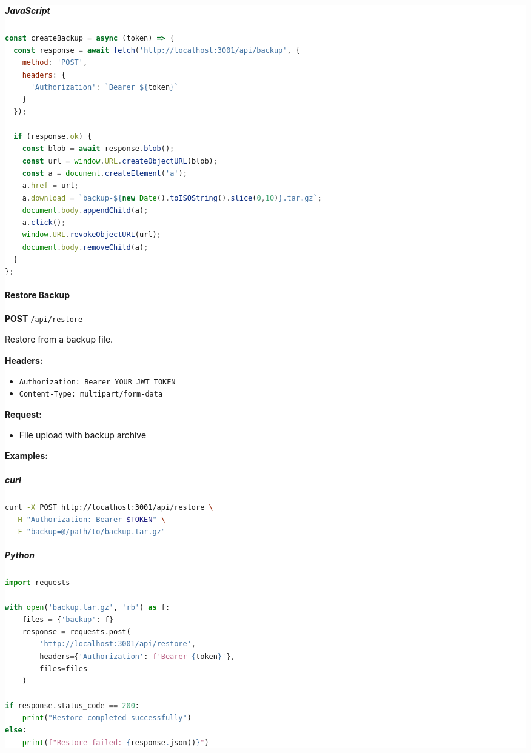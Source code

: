 ##### JavaScript
```javascript
const createBackup = async (token) => {
  const response = await fetch('http://localhost:3001/api/backup', {
    method: 'POST',
    headers: {
      'Authorization': `Bearer ${token}`
    }
  });
  
  if (response.ok) {
    const blob = await response.blob();
    const url = window.URL.createObjectURL(blob);
    const a = document.createElement('a');
    a.href = url;
    a.download = `backup-${new Date().toISOString().slice(0,10)}.tar.gz`;
    document.body.appendChild(a);
    a.click();
    window.URL.revokeObjectURL(url);
    document.body.removeChild(a);
  }
};
```

#### Restore Backup

**POST** `/api/restore`

Restore from a backup file.

**Headers:**
- `Authorization: Bearer YOUR_JWT_TOKEN`
- `Content-Type: multipart/form-data`

**Request:**
- File upload with backup archive

**Examples:**

##### curl
```bash
curl -X POST http://localhost:3001/api/restore \
  -H "Authorization: Bearer $TOKEN" \
  -F "backup=@/path/to/backup.tar.gz"
```

##### Python
```python
import requests

with open('backup.tar.gz', 'rb') as f:
    files = {'backup': f}
    response = requests.post(
        'http://localhost:3001/api/restore',
        headers={'Authorization': f'Bearer {token}'},
        files=files
    )

if response.status_code == 200:
    print("Restore completed successfully")
else:
    print(f"Restore failed: {response.json()}")
```
